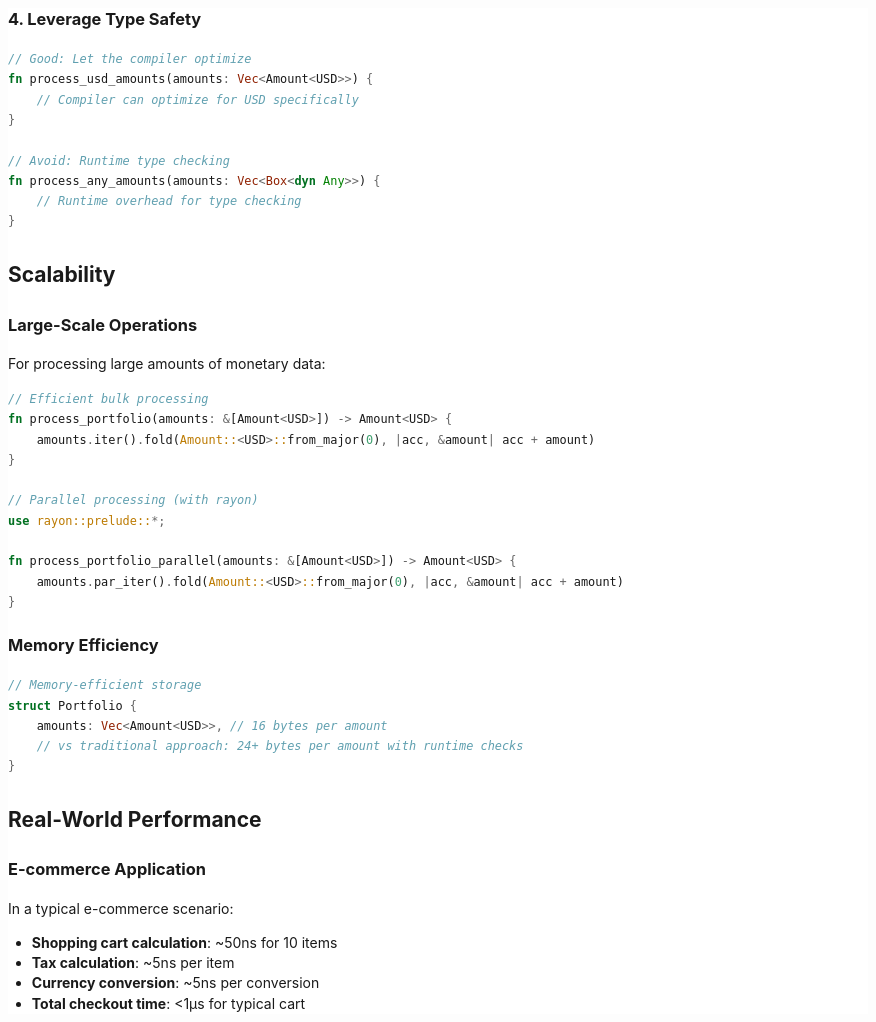 ### 4. Leverage Type Safety

```rust
// Good: Let the compiler optimize
fn process_usd_amounts(amounts: Vec<Amount<USD>>) {
    // Compiler can optimize for USD specifically
}

// Avoid: Runtime type checking
fn process_any_amounts(amounts: Vec<Box<dyn Any>>) {
    // Runtime overhead for type checking
}
```

## Scalability

### Large-Scale Operations

For processing large amounts of monetary data:

```rust
// Efficient bulk processing
fn process_portfolio(amounts: &[Amount<USD>]) -> Amount<USD> {
    amounts.iter().fold(Amount::<USD>::from_major(0), |acc, &amount| acc + amount)
}

// Parallel processing (with rayon)
use rayon::prelude::*;

fn process_portfolio_parallel(amounts: &[Amount<USD>]) -> Amount<USD> {
    amounts.par_iter().fold(Amount::<USD>::from_major(0), |acc, &amount| acc + amount)
}
```

### Memory Efficiency

```rust
// Memory-efficient storage
struct Portfolio {
    amounts: Vec<Amount<USD>>, // 16 bytes per amount
    // vs traditional approach: 24+ bytes per amount with runtime checks
}
```

## Real-World Performance

### E-commerce Application

In a typical e-commerce scenario:

- **Shopping cart calculation**: ~50ns for 10 items
- **Tax calculation**: ~5ns per item
- **Currency conversion**: ~5ns per conversion
- **Total checkout time**: <1μs for typical cart
